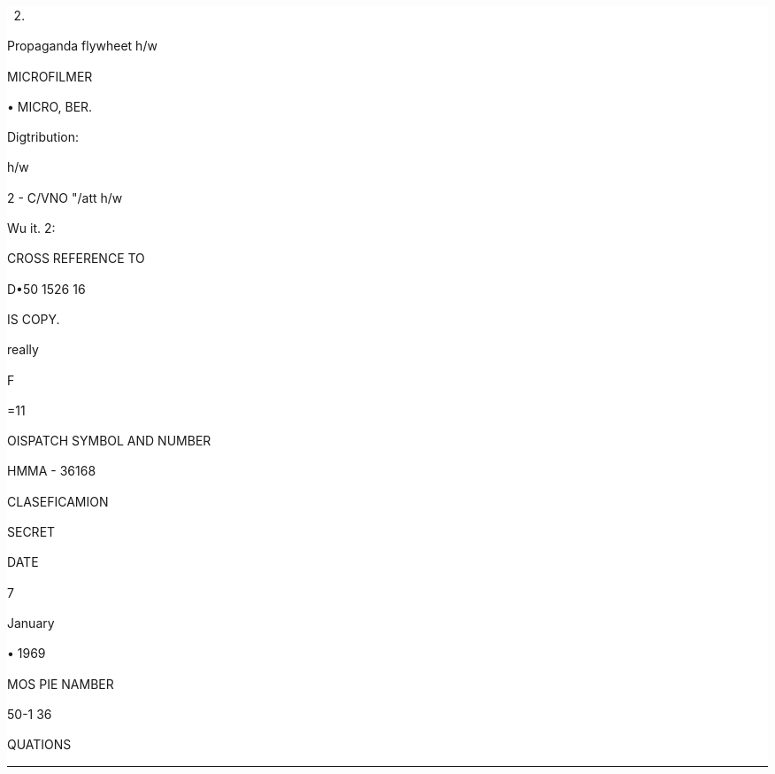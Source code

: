2.

Propaganda flywheet h/w

MICROFILMER

• MICRO, BER.

Digtribution:

h/w

2 - C/VNO "/att h/w

Wu it. 2:

CROSS REFERENCE TO

D•50 1526 16

IS COPY.

really

F

=11

OISPATCH SYMBOL AND NUMBER

HMMA - 36168

CLASEFICAMION

SECRET

DATE

7

January

• 1969

MOS PIE NAMBER

50-1 36

QUATIONS

---

